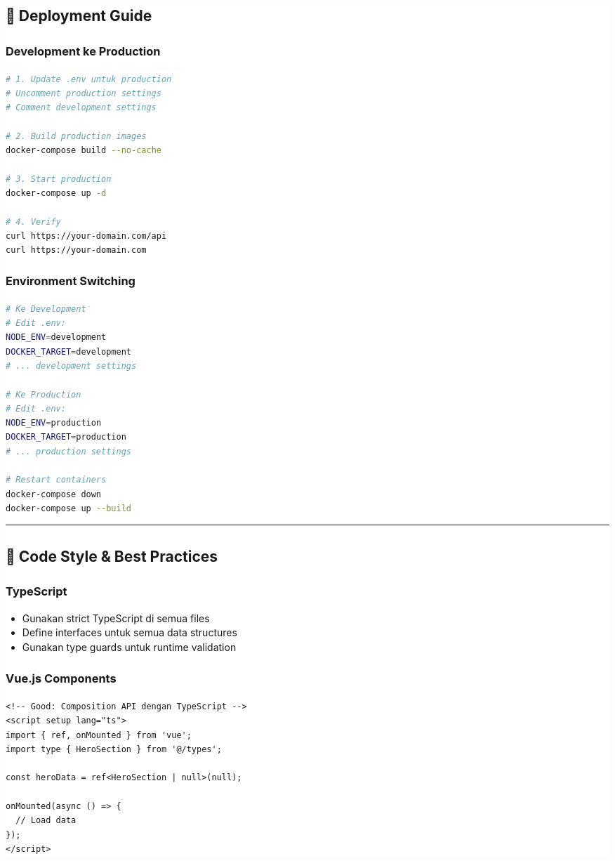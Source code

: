 
## 🚀 **Deployment Guide**

### **Development ke Production**
```bash
# 1. Update .env untuk production
# Uncomment production settings
# Comment development settings

# 2. Build production images
docker-compose build --no-cache

# 3. Start production
docker-compose up -d

# 4. Verify
curl https://your-domain.com/api
curl https://your-domain.com
```

### **Environment Switching**
```bash
# Ke Development
# Edit .env:
NODE_ENV=development
DOCKER_TARGET=development
# ... development settings

# Ke Production  
# Edit .env:
NODE_ENV=production
DOCKER_TARGET=production
# ... production settings

# Restart containers
docker-compose down
docker-compose up --build
```

---

## 📝 **Code Style & Best Practices**

### **TypeScript**
- Gunakan strict TypeScript di semua files
- Define interfaces untuk semua data structures
- Gunakan type guards untuk runtime validation

### **Vue.js Components**
```vue
<!-- Good: Composition API dengan TypeScript -->
<script setup lang="ts">
import { ref, onMounted } from 'vue';
import type { HeroSection } from '@/types';

const heroData = ref<HeroSection | null>(null);

onMounted(async () => {
  // Load data
});
</script>
```
